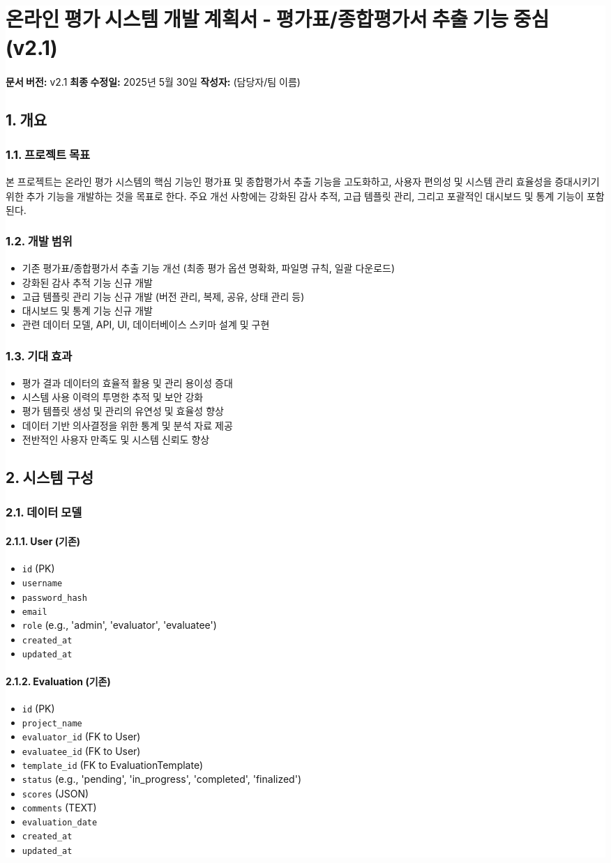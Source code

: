 # 온라인 평가 시스템 개발 계획서 - 평가표/종합평가서 추출 기능 중심 (v2.1)

**문서 버전:** v2.1
**최종 수정일:** 2025년 5월 30일
**작성자:** (담당자/팀 이름)

## 1. 개요

### 1.1. 프로젝트 목표
본 프로젝트는 온라인 평가 시스템의 핵심 기능인 평가표 및 종합평가서 추출 기능을 고도화하고, 사용자 편의성 및 시스템 관리 효율성을 증대시키기 위한 추가 기능을 개발하는 것을 목표로 한다. 주요 개선 사항에는 강화된 감사 추적, 고급 템플릿 관리, 그리고 포괄적인 대시보드 및 통계 기능이 포함된다.

### 1.2. 개발 범위
-   기존 평가표/종합평가서 추출 기능 개선 (최종 평가 옵션 명확화, 파일명 규칙, 일괄 다운로드)
-   강화된 감사 추적 기능 신규 개발
-   고급 템플릿 관리 기능 신규 개발 (버전 관리, 복제, 공유, 상태 관리 등)
-   대시보드 및 통계 기능 신규 개발
-   관련 데이터 모델, API, UI, 데이터베이스 스키마 설계 및 구현

### 1.3. 기대 효과
-   평가 결과 데이터의 효율적 활용 및 관리 용이성 증대
-   시스템 사용 이력의 투명한 추적 및 보안 강화
-   평가 템플릿 생성 및 관리의 유연성 및 효율성 향상
-   데이터 기반 의사결정을 위한 통계 및 분석 자료 제공
-   전반적인 사용자 만족도 및 시스템 신뢰도 향상

## 2. 시스템 구성

### 2.1. 데이터 모델
#### 2.1.1. User (기존)
-   `id` (PK)
-   `username`
-   `password_hash`
-   `email`
-   `role` (e.g., 'admin', 'evaluator', 'evaluatee')
-   `created_at`
-   `updated_at`

#### 2.1.2. Evaluation (기존)
-   `id` (PK)
-   `project_name`
-   `evaluator_id` (FK to User)
-   `evaluatee_id` (FK to User)
-   `template_id` (FK to EvaluationTemplate)
-   `status` (e.g., 'pending', 'in_progress', 'completed', 'finalized')
-   `scores` (JSON)
-   `comments` (TEXT)
-   `evaluation_date`
-   `created_at`
-   `updated_at`
